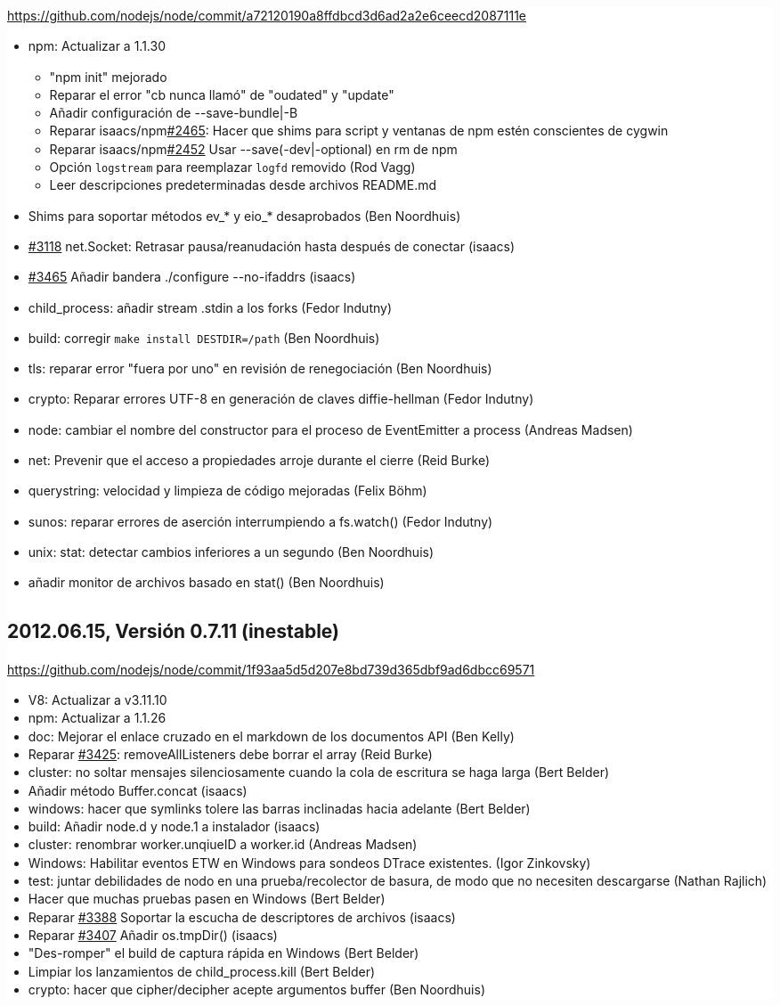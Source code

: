 https://github.com/nodejs/node/commit/a72120190a8ffdbcd3d6ad2a2e6ceecd2087111e

* npm: Actualizar a 1.1.30
  
  * "npm init" mejorado
  * Reparar el error "cb nunca llamó" de "oudated" y "update"
  * Añadir configuración de --save-bundle|-B
  * Reparar isaacs/npm[#2465](https://github.com/joyent/node/issues/2465): Hacer que shims para script y ventanas de npm estén conscientes de cygwin
  * Reparar isaacs/npm[#2452](https://github.com/joyent/node/issues/2452) Usar --save(-dev|-optional) en rm de npm
  * Opción `logstream` para reemplazar `logfd` removido (Rod Vagg)
  * Leer descripciones predeterminadas desde archivos README.md

* Shims para soportar métodos ev_* y eio_* desaprobados (Ben Noordhuis)

* [#3118](https://github.com/joyent/node/issues/3118) net.Socket: Retrasar pausa/reanudación hasta después de conectar (isaacs)
* [#3465](https://github.com/joyent/node/issues/3465) Añadir bandera ./configure --no-ifaddrs (isaacs)
* child_process: añadir stream .stdin a los forks (Fedor Indutny)
* build: corregir `make install DESTDIR=/path` (Ben Noordhuis)
* tls: reparar error "fuera por uno" en revisión de renegociación (Ben Noordhuis)
* crypto: Reparar errores UTF-8 en generación de claves diffie-hellman (Fedor Indutny)
* node: cambiar el nombre del constructor para el proceso de EventEmitter a process (Andreas Madsen)
* net: Prevenir que el acceso a propiedades arroje durante el cierre (Reid Burke)
* querystring: velocidad y limpieza de código mejoradas (Felix Böhm)
* sunos: reparar errores de aserción interrumpiendo a fs.watch() (Fedor Indutny)
* unix: stat: detectar cambios inferiores a un segundo (Ben Noordhuis)
* añadir monitor de archivos basado en stat() (Ben Noordhuis)

<a id="0.7.11"></a>

## 2012.06.15, Versión 0.7.11 (inestable)

https://github.com/nodejs/node/commit/1f93aa5d5d207e8bd739d365dbf9ad6dbcc69571

* V8: Actualizar a v3.11.10
* npm: Actualizar a 1.1.26
* doc: Mejorar el enlace cruzado en el markdown de los documentos API (Ben Kelly)
* Reparar [#3425](https://github.com/joyent/node/issues/3425): removeAllListeners debe borrar el array (Reid Burke)
* cluster: no soltar mensajes silenciosamente cuando la cola de escritura se haga larga (Bert Belder)
* Añadir método Buffer.concat (isaacs)
* windows: hacer que symlinks tolere las barras inclinadas hacia adelante (Bert Belder)
* build: Añadir node.d y node.1 a instalador (isaacs)
* cluster: renombrar worker.unqiueID a worker.id (Andreas Madsen)
* Windows: Habilitar eventos ETW en Windows para sondeos DTrace existentes. (Igor Zinkovsky)
* test: juntar debilidades de nodo en una prueba/recolector de basura, de modo que no necesiten descargarse (Nathan Rajlich)
* Hacer que muchas pruebas pasen en Windows (Bert Belder)
* Reparar [#3388](https://github.com/joyent/node/issues/3388) Soportar la escucha de descriptores de archivos (isaacs)
* Reparar [#3407](https://github.com/joyent/node/issues/3407) Añadir os.tmpDir() (isaacs)
* "Des-romper" el build de captura rápida en Windows (Bert Belder)
* Limpiar los lanzamientos de child_process.kill (Bert Belder)
* crypto: hacer que cipher/decipher acepte argumentos buffer (Ben Noordhuis)
